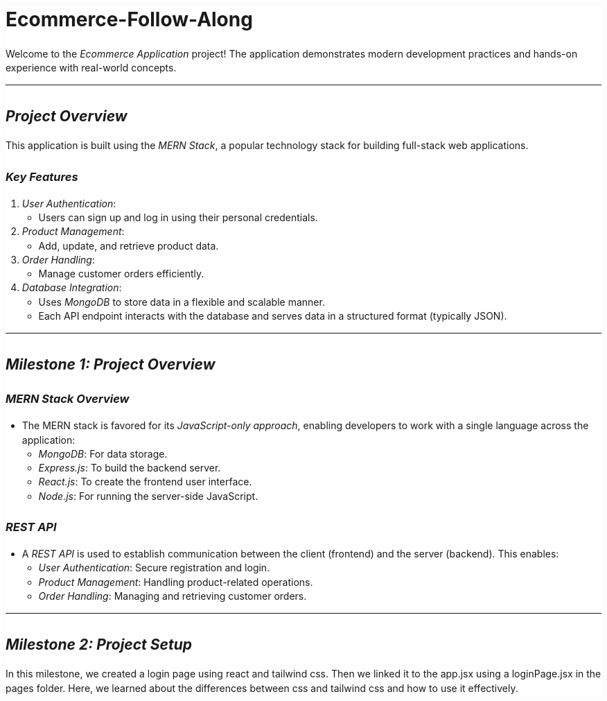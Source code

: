 # Ecommerce-Follow-Along


Welcome to the *Ecommerce Application* project!  The application demonstrates modern development practices and hands-on experience with real-world concepts.

---

## *Project Overview*

This application is built using the *MERN Stack*, a popular technology stack for building full-stack web applications.

### *Key Features*
1. *User Authentication*:
   - Users can sign up and log in using their personal credentials.
2. *Product Management*:
   - Add, update, and retrieve product data.
3. *Order Handling*:
   - Manage customer orders efficiently.
4. *Database Integration*:
   - Uses *MongoDB* to store data in a flexible and scalable manner.
   - Each API endpoint interacts with the database and serves data in a structured format (typically JSON).

---

## *Milestone 1: Project Overview*

### *MERN Stack Overview*
- The MERN stack is favored for its *JavaScript-only approach*, enabling developers to work with a single language across the application:
  - *MongoDB*: For data storage.
  - *Express.js*: To build the backend server.
  - *React.js*: To create the frontend user interface.
  - *Node.js*: For running the server-side JavaScript.



### *REST API*
- A *REST API* is used to establish communication between the client (frontend) and the server (backend). This enables:
  - *User Authentication*: Secure registration and login.
  - *Product Management*: Handling product-related operations.
  - *Order Handling*: Managing and retrieving customer orders.

---

## *Milestone 2: Project Setup*
In this milestone, we created a login page using react and tailwind css. Then we linked it to the app.jsx using a loginPage.jsx in the pages folder.
Here, we learned about the differences between css and tailwind css and how to use it effectively.
